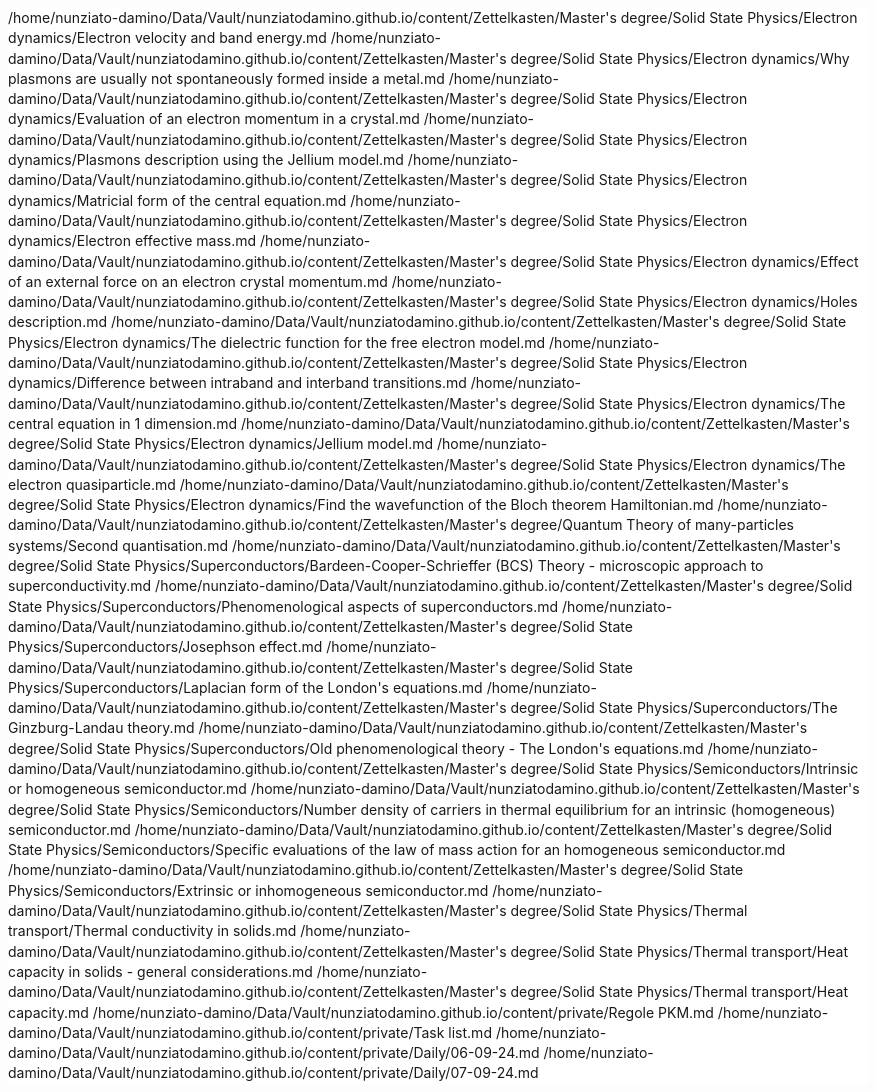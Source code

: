 /home/nunziato-damino/Data/Vault/nunziatodamino.github.io/content/Zettelkasten/Master's degree/Solid State Physics/Electron dynamics/Electron velocity and band energy.md
/home/nunziato-damino/Data/Vault/nunziatodamino.github.io/content/Zettelkasten/Master's degree/Solid State Physics/Electron dynamics/Why plasmons are usually not spontaneously formed inside a metal.md
/home/nunziato-damino/Data/Vault/nunziatodamino.github.io/content/Zettelkasten/Master's degree/Solid State Physics/Electron dynamics/Evaluation of an electron momentum in a crystal.md
/home/nunziato-damino/Data/Vault/nunziatodamino.github.io/content/Zettelkasten/Master's degree/Solid State Physics/Electron dynamics/Plasmons description using the Jellium model.md
/home/nunziato-damino/Data/Vault/nunziatodamino.github.io/content/Zettelkasten/Master's degree/Solid State Physics/Electron dynamics/Matricial form of the central equation.md
/home/nunziato-damino/Data/Vault/nunziatodamino.github.io/content/Zettelkasten/Master's degree/Solid State Physics/Electron dynamics/Electron effective mass.md
/home/nunziato-damino/Data/Vault/nunziatodamino.github.io/content/Zettelkasten/Master's degree/Solid State Physics/Electron dynamics/Effect of an external force on an electron crystal momentum.md
/home/nunziato-damino/Data/Vault/nunziatodamino.github.io/content/Zettelkasten/Master's degree/Solid State Physics/Electron dynamics/Holes description.md
/home/nunziato-damino/Data/Vault/nunziatodamino.github.io/content/Zettelkasten/Master's degree/Solid State Physics/Electron dynamics/The dielectric function for the free electron model.md
/home/nunziato-damino/Data/Vault/nunziatodamino.github.io/content/Zettelkasten/Master's degree/Solid State Physics/Electron dynamics/Difference between intraband and interband transitions.md
/home/nunziato-damino/Data/Vault/nunziatodamino.github.io/content/Zettelkasten/Master's degree/Solid State Physics/Electron dynamics/The central equation in 1 dimension.md
/home/nunziato-damino/Data/Vault/nunziatodamino.github.io/content/Zettelkasten/Master's degree/Solid State Physics/Electron dynamics/Jellium model.md
/home/nunziato-damino/Data/Vault/nunziatodamino.github.io/content/Zettelkasten/Master's degree/Solid State Physics/Electron dynamics/The electron quasiparticle.md
/home/nunziato-damino/Data/Vault/nunziatodamino.github.io/content/Zettelkasten/Master's degree/Solid State Physics/Electron dynamics/Find the wavefunction of the Bloch theorem Hamiltonian.md
/home/nunziato-damino/Data/Vault/nunziatodamino.github.io/content/Zettelkasten/Master's degree/Quantum Theory of many-particles systems/Second quantisation.md
/home/nunziato-damino/Data/Vault/nunziatodamino.github.io/content/Zettelkasten/Master's degree/Solid State Physics/Superconductors/Bardeen-Cooper-Schrieffer (BCS) Theory - microscopic approach to superconductivity.md
/home/nunziato-damino/Data/Vault/nunziatodamino.github.io/content/Zettelkasten/Master's degree/Solid State Physics/Superconductors/Phenomenological aspects of superconductors.md
/home/nunziato-damino/Data/Vault/nunziatodamino.github.io/content/Zettelkasten/Master's degree/Solid State Physics/Superconductors/Josephson effect.md
/home/nunziato-damino/Data/Vault/nunziatodamino.github.io/content/Zettelkasten/Master's degree/Solid State Physics/Superconductors/Laplacian form of the London's equations.md
/home/nunziato-damino/Data/Vault/nunziatodamino.github.io/content/Zettelkasten/Master's degree/Solid State Physics/Superconductors/The Ginzburg-Landau theory.md
/home/nunziato-damino/Data/Vault/nunziatodamino.github.io/content/Zettelkasten/Master's degree/Solid State Physics/Superconductors/Old phenomenological theory - The London's equations.md
/home/nunziato-damino/Data/Vault/nunziatodamino.github.io/content/Zettelkasten/Master's degree/Solid State Physics/Semiconductors/Intrinsic or homogeneous semiconductor.md
/home/nunziato-damino/Data/Vault/nunziatodamino.github.io/content/Zettelkasten/Master's degree/Solid State Physics/Semiconductors/Number density of carriers in thermal equilibrium for an intrinsic (homogeneous) semiconductor.md
/home/nunziato-damino/Data/Vault/nunziatodamino.github.io/content/Zettelkasten/Master's degree/Solid State Physics/Semiconductors/Specific evaluations of the law of mass action for an homogeneous semiconductor.md
/home/nunziato-damino/Data/Vault/nunziatodamino.github.io/content/Zettelkasten/Master's degree/Solid State Physics/Semiconductors/Extrinsic or inhomogeneous semiconductor.md
/home/nunziato-damino/Data/Vault/nunziatodamino.github.io/content/Zettelkasten/Master's degree/Solid State Physics/Thermal transport/Thermal conductivity in solids.md
/home/nunziato-damino/Data/Vault/nunziatodamino.github.io/content/Zettelkasten/Master's degree/Solid State Physics/Thermal transport/Heat capacity in solids - general considerations.md
/home/nunziato-damino/Data/Vault/nunziatodamino.github.io/content/Zettelkasten/Master's degree/Solid State Physics/Thermal transport/Heat capacity.md
/home/nunziato-damino/Data/Vault/nunziatodamino.github.io/content/private/Regole PKM.md
/home/nunziato-damino/Data/Vault/nunziatodamino.github.io/content/private/Task list.md
/home/nunziato-damino/Data/Vault/nunziatodamino.github.io/content/private/Daily/06-09-24.md
/home/nunziato-damino/Data/Vault/nunziatodamino.github.io/content/private/Daily/07-09-24.md